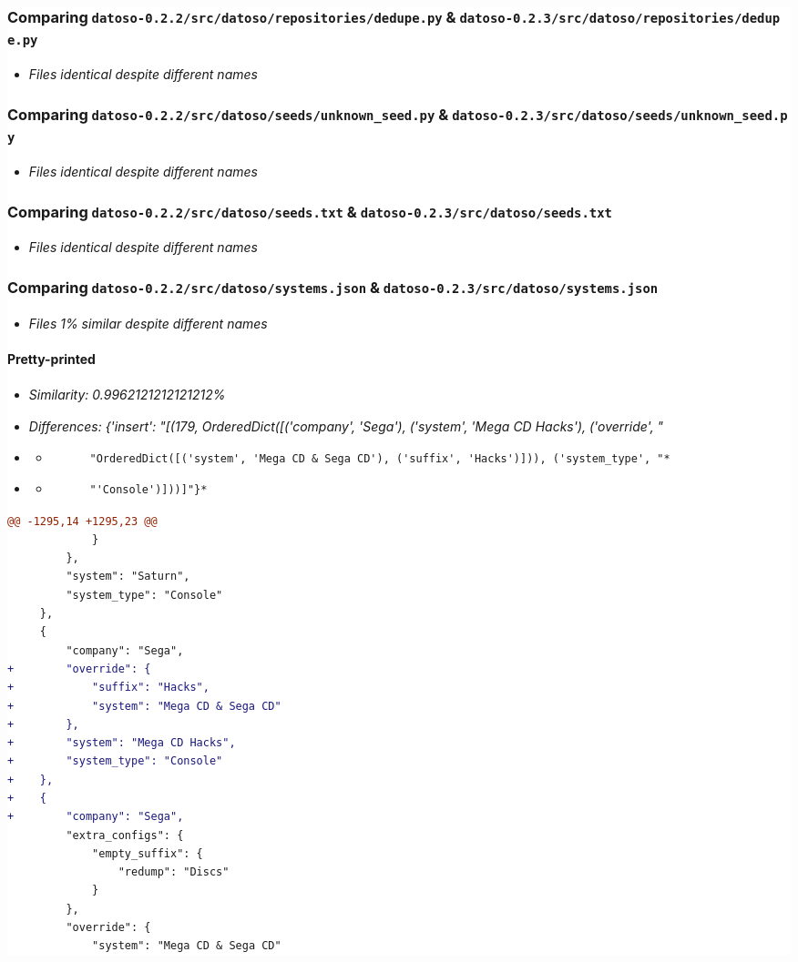 ### Comparing `datoso-0.2.2/src/datoso/repositories/dedupe.py` & `datoso-0.2.3/src/datoso/repositories/dedupe.py`

 * *Files identical despite different names*

### Comparing `datoso-0.2.2/src/datoso/seeds/unknown_seed.py` & `datoso-0.2.3/src/datoso/seeds/unknown_seed.py`

 * *Files identical despite different names*

### Comparing `datoso-0.2.2/src/datoso/seeds.txt` & `datoso-0.2.3/src/datoso/seeds.txt`

 * *Files identical despite different names*

### Comparing `datoso-0.2.2/src/datoso/systems.json` & `datoso-0.2.3/src/datoso/systems.json`

 * *Files 1% similar despite different names*

#### Pretty-printed

 * *Similarity: 0.9962121212121212%*

 * *Differences: {'insert': "[(179, OrderedDict([('company', 'Sega'), ('system', 'Mega CD Hacks'), ('override', "*

 * *           "OrderedDict([('system', 'Mega CD & Sega CD'), ('suffix', 'Hacks')])), ('system_type', "*

 * *           "'Console')]))]"}*

```diff
@@ -1295,14 +1295,23 @@
             }
         },
         "system": "Saturn",
         "system_type": "Console"
     },
     {
         "company": "Sega",
+        "override": {
+            "suffix": "Hacks",
+            "system": "Mega CD & Sega CD"
+        },
+        "system": "Mega CD Hacks",
+        "system_type": "Console"
+    },
+    {
+        "company": "Sega",
         "extra_configs": {
             "empty_suffix": {
                 "redump": "Discs"
             }
         },
         "override": {
             "system": "Mega CD & Sega CD"
```
